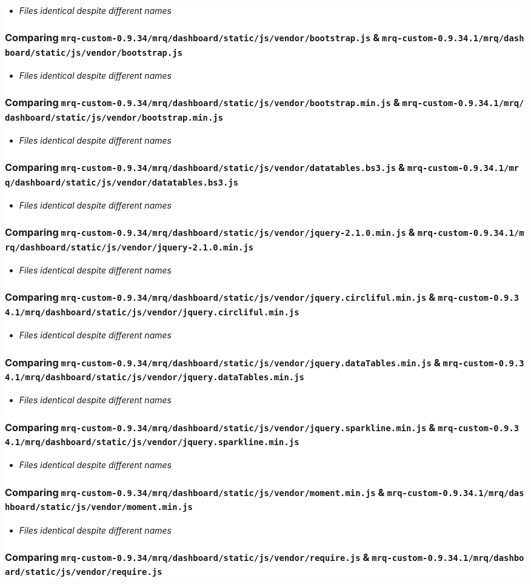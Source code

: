  * *Files identical despite different names*

### Comparing `mrq-custom-0.9.34/mrq/dashboard/static/js/vendor/bootstrap.js` & `mrq-custom-0.9.34.1/mrq/dashboard/static/js/vendor/bootstrap.js`

 * *Files identical despite different names*

### Comparing `mrq-custom-0.9.34/mrq/dashboard/static/js/vendor/bootstrap.min.js` & `mrq-custom-0.9.34.1/mrq/dashboard/static/js/vendor/bootstrap.min.js`

 * *Files identical despite different names*

### Comparing `mrq-custom-0.9.34/mrq/dashboard/static/js/vendor/datatables.bs3.js` & `mrq-custom-0.9.34.1/mrq/dashboard/static/js/vendor/datatables.bs3.js`

 * *Files identical despite different names*

### Comparing `mrq-custom-0.9.34/mrq/dashboard/static/js/vendor/jquery-2.1.0.min.js` & `mrq-custom-0.9.34.1/mrq/dashboard/static/js/vendor/jquery-2.1.0.min.js`

 * *Files identical despite different names*

### Comparing `mrq-custom-0.9.34/mrq/dashboard/static/js/vendor/jquery.circliful.min.js` & `mrq-custom-0.9.34.1/mrq/dashboard/static/js/vendor/jquery.circliful.min.js`

 * *Files identical despite different names*

### Comparing `mrq-custom-0.9.34/mrq/dashboard/static/js/vendor/jquery.dataTables.min.js` & `mrq-custom-0.9.34.1/mrq/dashboard/static/js/vendor/jquery.dataTables.min.js`

 * *Files identical despite different names*

### Comparing `mrq-custom-0.9.34/mrq/dashboard/static/js/vendor/jquery.sparkline.min.js` & `mrq-custom-0.9.34.1/mrq/dashboard/static/js/vendor/jquery.sparkline.min.js`

 * *Files identical despite different names*

### Comparing `mrq-custom-0.9.34/mrq/dashboard/static/js/vendor/moment.min.js` & `mrq-custom-0.9.34.1/mrq/dashboard/static/js/vendor/moment.min.js`

 * *Files identical despite different names*

### Comparing `mrq-custom-0.9.34/mrq/dashboard/static/js/vendor/require.js` & `mrq-custom-0.9.34.1/mrq/dashboard/static/js/vendor/require.js`
